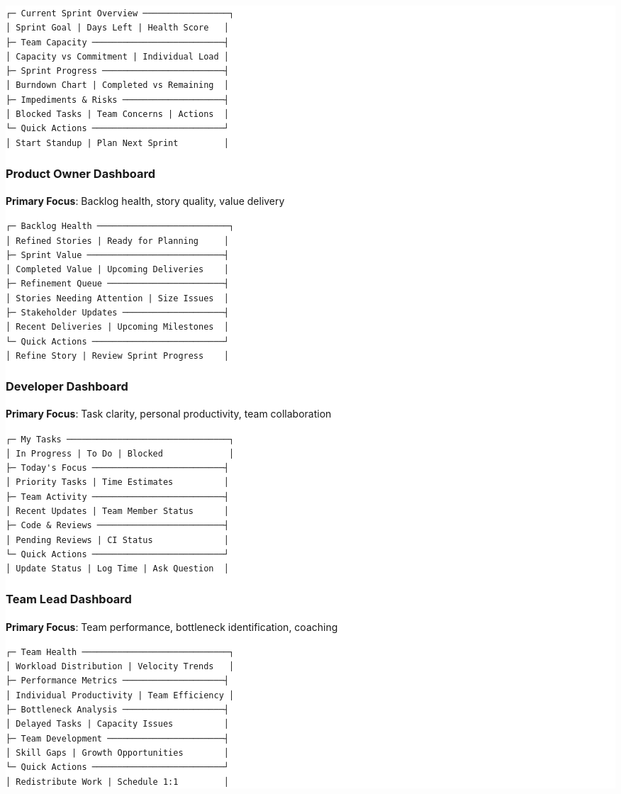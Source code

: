 ```
┌─ Current Sprint Overview ─────────────────┐
│ Sprint Goal | Days Left | Health Score   │
├─ Team Capacity ──────────────────────────┤  
│ Capacity vs Commitment | Individual Load │
├─ Sprint Progress ────────────────────────┤
│ Burndown Chart | Completed vs Remaining  │
├─ Impediments & Risks ────────────────────┤
│ Blocked Tasks | Team Concerns | Actions  │
└─ Quick Actions ──────────────────────────┘
│ Start Standup | Plan Next Sprint         │
```

### Product Owner Dashboard  
**Primary Focus**: Backlog health, story quality, value delivery

```
┌─ Backlog Health ──────────────────────────┐
│ Refined Stories | Ready for Planning     │
├─ Sprint Value ───────────────────────────┤
│ Completed Value | Upcoming Deliveries    │
├─ Refinement Queue ───────────────────────┤
│ Stories Needing Attention | Size Issues  │
├─ Stakeholder Updates ────────────────────┤
│ Recent Deliveries | Upcoming Milestones  │
└─ Quick Actions ──────────────────────────┘
│ Refine Story | Review Sprint Progress    │
```

### Developer Dashboard
**Primary Focus**: Task clarity, personal productivity, team collaboration

```
┌─ My Tasks ────────────────────────────────┐
│ In Progress | To Do | Blocked             │
├─ Today's Focus ──────────────────────────┤
│ Priority Tasks | Time Estimates          │
├─ Team Activity ──────────────────────────┤
│ Recent Updates | Team Member Status      │
├─ Code & Reviews ─────────────────────────┤
│ Pending Reviews | CI Status              │
└─ Quick Actions ──────────────────────────┘
│ Update Status | Log Time | Ask Question  │
```

### Team Lead Dashboard
**Primary Focus**: Team performance, bottleneck identification, coaching

```
┌─ Team Health ─────────────────────────────┐
│ Workload Distribution | Velocity Trends   │
├─ Performance Metrics ────────────────────┤
│ Individual Productivity | Team Efficiency │
├─ Bottleneck Analysis ────────────────────┤
│ Delayed Tasks | Capacity Issues          │
├─ Team Development ───────────────────────┤
│ Skill Gaps | Growth Opportunities        │
└─ Quick Actions ──────────────────────────┘
│ Redistribute Work | Schedule 1:1         │
```
